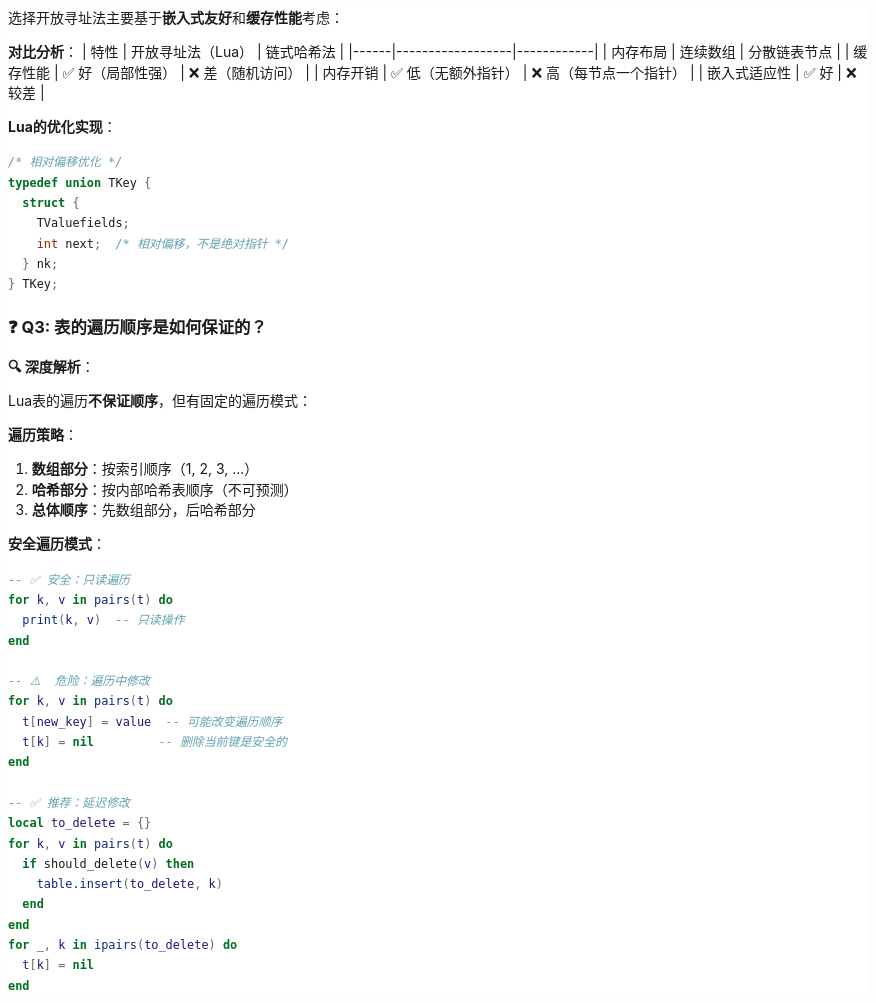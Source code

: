 选择开放寻址法主要基于**嵌入式友好**和**缓存性能**考虑：

**对比分析**：
| 特性 | 开放寻址法（Lua） | 链式哈希法 |
|------|------------------|------------|
| 内存布局 | 连续数组 | 分散链表节点 |
| 缓存性能 | ✅ 好（局部性强） | ❌ 差（随机访问） |
| 内存开销 | ✅ 低（无额外指针） | ❌ 高（每节点一个指针） |
| 嵌入式适应性 | ✅ 好 | ❌ 较差 |

**Lua的优化实现**：
```c
/* 相对偏移优化 */
typedef union TKey {
  struct {
    TValuefields;
    int next;  /* 相对偏移，不是绝对指针 */
  } nk;
} TKey;
```

### ❓ Q3: 表的遍历顺序是如何保证的？

**🔍 深度解析**：

Lua表的遍历**不保证顺序**，但有固定的遍历模式：

**遍历策略**：
1. **数组部分**：按索引顺序（1, 2, 3, ...）
2. **哈希部分**：按内部哈希表顺序（不可预测）
3. **总体顺序**：先数组部分，后哈希部分

**安全遍历模式**：
```lua
-- ✅ 安全：只读遍历
for k, v in pairs(t) do
  print(k, v)  -- 只读操作
end

-- ⚠️  危险：遍历中修改
for k, v in pairs(t) do
  t[new_key] = value  -- 可能改变遍历顺序
  t[k] = nil         -- 删除当前键是安全的
end

-- ✅ 推荐：延迟修改
local to_delete = {}
for k, v in pairs(t) do
  if should_delete(v) then
    table.insert(to_delete, k)
  end
end
for _, k in ipairs(to_delete) do
  t[k] = nil
end
```

